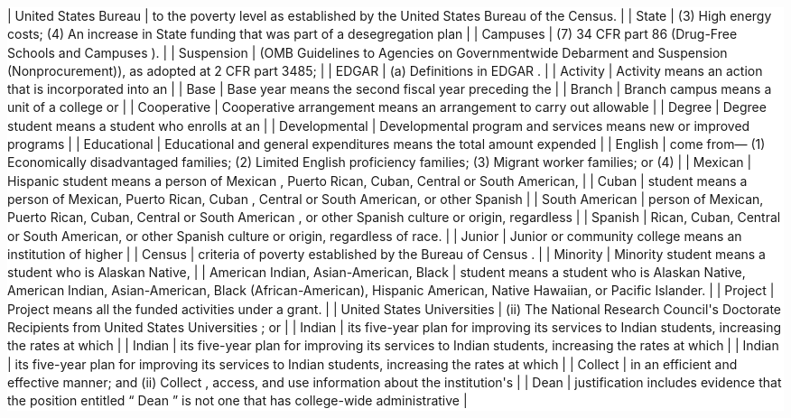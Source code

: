| United States Bureau                   | to the poverty level as established by the United States Bureau  of the Census.                                                                                     |
| State                                  | (3) High energy costs; (4) An increase in State funding that was part of a desegregation plan                                                                       |
| Campuses                               | (7) 34 CFR part 86 (Drug-Free Schools and  Campuses ).                                                                                                              |
| Suspension                             | (OMB Guidelines to Agencies on Governmentwide Debarment and Suspension (Nonprocurement)), as adopted at 2 CFR part 3485;                                            |
| EDGAR                                  | (a) Definitions in  EDGAR .                                                                                                                                         |
| Activity                               | Activity means an action that is incorporated into an                                                                                                               |
| Base                                   | Base year means the second fiscal year preceding the                                                                                                                |
| Branch                                 | Branch campus means a unit of a college or                                                                                                                          |
| Cooperative                            | Cooperative arrangement means an arrangement to carry out allowable                                                                                                 |
| Degree                                 | Degree student means a student who enrolls at an                                                                                                                    |
| Developmental                          | Developmental program and services means new or improved programs                                                                                                   |
| Educational                            | Educational and general expenditures means the total amount expended                                                                                                |
| English                                | come from&#8212; (1) Economically disadvantaged families; (2) Limited English proficiency families; (3) Migrant worker families; or (4)                             |
| Mexican                                | Hispanic student means a person of  Mexican , Puerto Rican, Cuban, Central or South American,                                                                       |
| Cuban                                  | student means a person of Mexican, Puerto Rican, Cuban , Central or South American, or other Spanish                                                                |
| South American                         | person of Mexican, Puerto Rican, Cuban, Central or South American , or other Spanish culture or origin, regardless                                                  |
| Spanish                                | Rican, Cuban, Central or South American, or other Spanish  culture or origin, regardless of race.                                                                   |
| Junior                                 | Junior or community college means an institution of higher                                                                                                          |
| Census                                 | criteria of poverty established by the Bureau of Census .                                                                                                           |
| Minority                               | Minority student means a student who is Alaskan Native,                                                                                                             |
| American Indian, Asian-American, Black | student means a student who is Alaskan Native, American Indian, Asian-American, Black  (African-American), Hispanic American, Native Hawaiian, or Pacific Islander. |
| Project                                | Project  means all the funded activities under a grant.                                                                                                             |
| United States Universities             | (ii) The National Research Council's Doctorate Recipients from  United States Universities ; or                                                                     |
| Indian                                 | its five-year plan for improving its services to Indian  students, increasing the rates at which                                                                    |
| Indian                                 | its five-year plan for improving its services to Indian  students, increasing the rates at which                                                                    |
| Indian                                 | its five-year plan for improving its services to Indian  students, increasing the rates at which                                                                    |
| Collect                                | in an efficient and effective manner; and (ii) Collect , access, and use information about the institution's                                                        |
| Dean                                   | justification includes evidence that the position entitled &#8220; Dean &#8221; is not one that has college-wide administrative                                     |